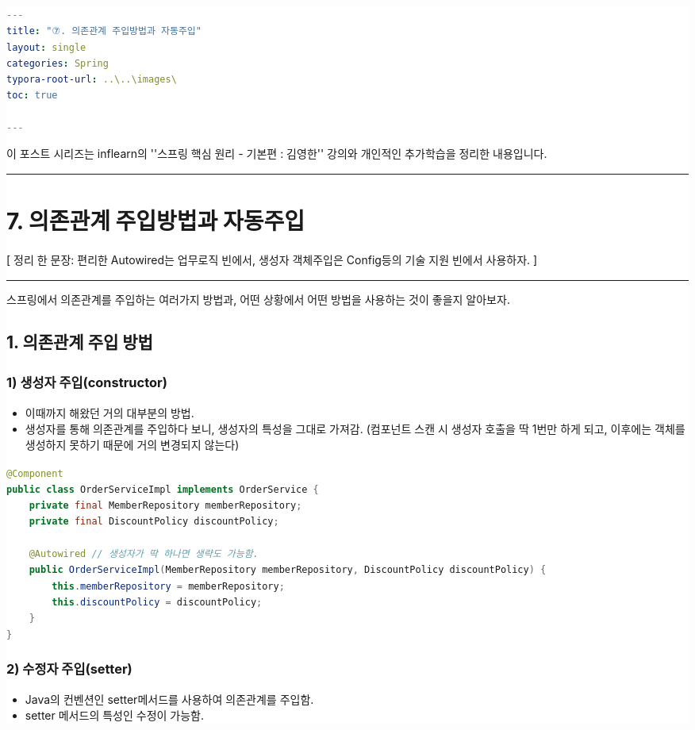 ```yaml
---
title: "⑦. 의존관계 주입방법과 자동주입"
layout: single
categories: Spring
typora-root-url: ..\..\images\
toc: true

---
```


이 포스트 시리즈는 inflearn의 ''스프링 핵심 원리 - 기본편 : 김영한'' 강의와 개인적인 추가학습을 정리한 내용입니다.

------



# 7. 의존관계 주입방법과 자동주입

[ 정리 한 문장: 편리한 Autowired는 업무로직 빈에서, 생성자 객체주입은 Config등의 기술 지원 빈에서 사용하자. ]

------

스프링에서 의존관계를 주입하는 여러가지 방법과, 어떤 상황에서 어떤 방법을 사용하는 것이 좋을지 알아보자.





## 1. 의존관계 주입 방법

### 1) 생성자 주입(constructor)

- 이때까지 해왔던 거의 대부분의 방법.
- 생성자를 통해 의존관계를 주입하다 보니, 생성자의 특성을 그대로 가져감. (컴포넌트 스캔 시 생성자 호출을 딱 1번만 하게 되고, 이후에는 객체를 생성하지 못하기 때문에 거의 변경되지 않는다)

```java
@Component
public class OrderServiceImpl implements OrderService {
    private final MemberRepository memberRepository;
    private final DiscountPolicy discountPolicy;
    
    @Autowired // 생성자가 딱 하나면 생략도 가능함.
    public OrderServiceImpl(MemberRepository memberRepository, DiscountPolicy discountPolicy) {
        this.memberRepository = memberRepository;
        this.discountPolicy = discountPolicy;
    }
}
```



### 2) 수정자 주입(setter)

- Java의 컨벤션인 setter메서드를 사용하여 의존관계를 주입함.
- setter 메서드의 특성인 수정이 가능함.
